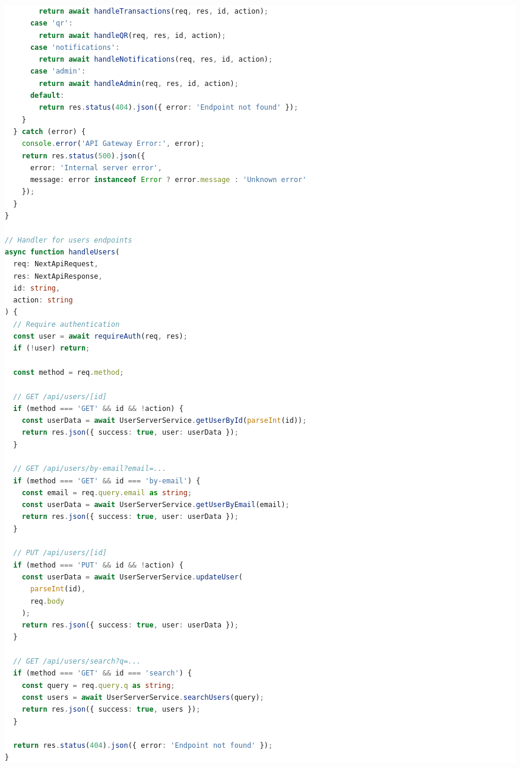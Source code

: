 ```typescript
        return await handleTransactions(req, res, id, action);
      case 'qr':
        return await handleQR(req, res, id, action);
      case 'notifications':
        return await handleNotifications(req, res, id, action);
      case 'admin':
        return await handleAdmin(req, res, id, action);
      default:
        return res.status(404).json({ error: 'Endpoint not found' });
    }
  } catch (error) {
    console.error('API Gateway Error:', error);
    return res.status(500).json({ 
      error: 'Internal server error',
      message: error instanceof Error ? error.message : 'Unknown error'
    });
  }
}

// Handler for users endpoints
async function handleUsers(
  req: NextApiRequest,
  res: NextApiResponse,
  id: string,
  action: string
) {
  // Require authentication
  const user = await requireAuth(req, res);
  if (!user) return;
  
  const method = req.method;
  
  // GET /api/users/[id]
  if (method === 'GET' && id && !action) {
    const userData = await UserServerService.getUserById(parseInt(id));
    return res.json({ success: true, user: userData });
  }
  
  // GET /api/users/by-email?email=...
  if (method === 'GET' && id === 'by-email') {
    const email = req.query.email as string;
    const userData = await UserServerService.getUserByEmail(email);
    return res.json({ success: true, user: userData });
  }
  
  // PUT /api/users/[id]
  if (method === 'PUT' && id && !action) {
    const userData = await UserServerService.updateUser(
      parseInt(id),
      req.body
    );
    return res.json({ success: true, user: userData });
  }
  
  // GET /api/users/search?q=...
  if (method === 'GET' && id === 'search') {
    const query = req.query.q as string;
    const users = await UserServerService.searchUsers(query);
    return res.json({ success: true, users });
  }
  
  return res.status(404).json({ error: 'Endpoint not found' });
}
```
